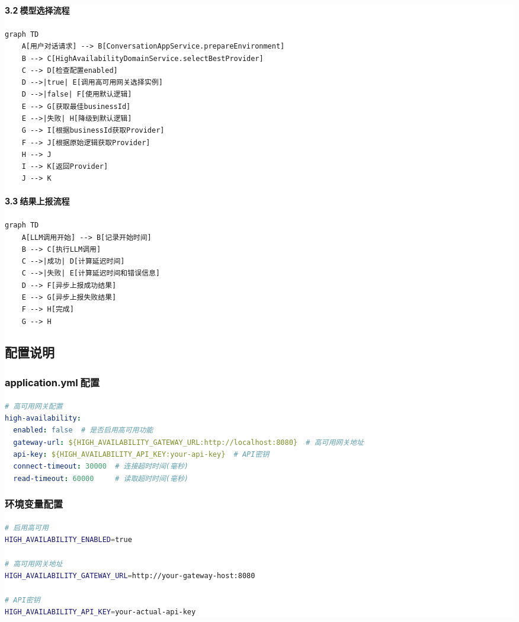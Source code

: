 #### 3.2 模型选择流程
```mermaid
graph TD
    A[用户对话请求] --> B[ConversationAppService.prepareEnvironment]
    B --> C[HighAvailabilityDomainService.selectBestProvider]
    C --> D[检查配置enabled]
    D -->|true| E[调用高可用网关选择实例]
    D -->|false| F[使用默认逻辑]
    E --> G[获取最佳businessId]
    E -->|失败| H[降级到默认逻辑]
    G --> I[根据businessId获取Provider]
    F --> J[根据原始逻辑获取Provider]
    H --> J
    I --> K[返回Provider]
    J --> K
```

#### 3.3 结果上报流程
```mermaid
graph TD
    A[LLM调用开始] --> B[记录开始时间]
    B --> C[执行LLM调用]
    C -->|成功| D[计算延迟时间]
    C -->|失败| E[计算延迟时间和错误信息]
    D --> F[异步上报成功结果]
    E --> G[异步上报失败结果]
    F --> H[完成]
    G --> H
```

## 配置说明

### application.yml 配置

```yaml
# 高可用网关配置
high-availability:
  enabled: false  # 是否启用高可用功能
  gateway-url: ${HIGH_AVAILABILITY_GATEWAY_URL:http://localhost:8080}  # 高可用网关地址
  api-key: ${HIGH_AVAILABILITY_API_KEY:your-api-key}  # API密钥
  connect-timeout: 30000  # 连接超时时间(毫秒)
  read-timeout: 60000     # 读取超时时间(毫秒)
```

### 环境变量配置

```bash
# 启用高可用
HIGH_AVAILABILITY_ENABLED=true

# 高可用网关地址
HIGH_AVAILABILITY_GATEWAY_URL=http://your-gateway-host:8080

# API密钥
HIGH_AVAILABILITY_API_KEY=your-actual-api-key
```
